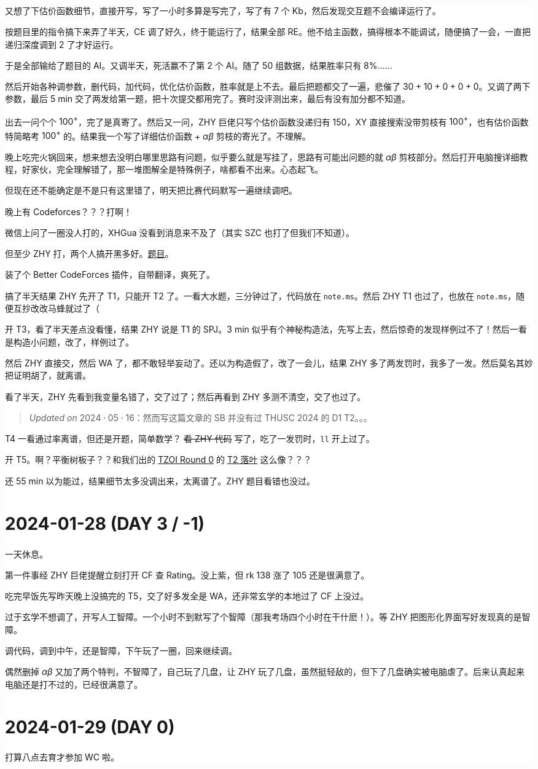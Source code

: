 又想了下估价函数细节，直接开写，写了一小时多算是写完了，写了有 $7$ 个 $\text{Kb}$，然后发现交互题不会编译运行了。

按题目里的指令搞下来弄了半天，CE 调了好久，终于能运行了，结果全部 RE。他不给主函数，搞得根本不能调试，随便搞了一会，一直把递归深度调到 $2$ 了才好运行。

于是全部输给了题目的 AI。又调半天，死活赢不了第 $2$ 个 AI。随了 $50$ 组数据，结果胜率只有 $8\%$……

然后开始各种调参数，删代码，加代码，优化估价函数，胜率就是上不去。最后把题都交了一遍，悲催了 $30+10+0+0+0$。又调了两下参数，最后 $5$ min 交了两发给第一题，把十次提交都用完了。赛时没评测出来，最后有没有加分都不知道。

出去一问个个 $100^+$，完了是真寄了。然后又一问，ZHY 巨佬只写个估价函数没递归有 $150$，XY 直接搜索没带剪枝有 $100^+$，也有估价函数特简略考 $100^+$ 的。结果我一个写了详细估价函数 $+$ $\alpha\beta$ 剪枝的寄光了。不理解。

晚上吃完火锅回来，想来想去没明白哪里思路有问题，似乎要么就是写挂了，思路有可能出问题的就 $\alpha\beta$ 剪枝部分。然后打开电脑搜详细教程，好家伙，完全理解错了，那一堆图解全是特殊例子，啥都看不出来。心态起飞。

但现在还不能确定是不是只有这里错了，明天把比赛代码默写一遍继续调吧。

晚上有 Codeforces？？？打啊！

微信上问了一圈没人打的，XHGua 没看到消息来不及了（其实 SZC 也打了但我们不知道）。

但至少 ZHY 打，两个人搞开黑多好。[题目](https://candy0014.github.io/2024/01/26/THUWC-WC-2024-%E6%9C%9F%E9%97%B4%E7%9A%84%E9%A2%98%E7%9B%AE/)。

装了个 Better CodeForces 插件，自带翻译，爽死了。

搞了半天结果 ZHY 先开了 T1，只能开 T2 了。一看大水题，三分钟过了，代码放在 `note.ms`。然后 ZHY T1 也过了，也放在 `note.ms`，随便互抄改改马蜂就过了（

开 T3，看了半天差点没看懂，结果 ZHY 说是 T1 的 SPJ。$3$ min 似乎有个神秘构造法，先写上去，然后惊奇的发现样例过不了！然后一看是构造小问题，改了，样例过了。

然后 ZHY 直接交，然后 WA 了，都不敢轻举妄动了。还以为构造假了，改了一会儿，结果 ZHY 多了两发罚时，我多了一发。然后莫名其妙把证明胡了，就离谱。

看了半天，ZHY 先看到我变量名错了，交了过了；然后再看到 ZHY 多测不清空，交了也过了。

> $Updated\ on\ 2024\cdot 05\cdot 16$：然而写这篇文章的 SB 并没有过 THUSC 2024 的 D1 T2。。。

T4 一看通过率离谱，但还是开题，简单数学？ ~~看 ZHY 代码~~ 写了，吃了一发罚时，`ll` 开上过了。

开 T5。啊？平衡树板子？？和我们出的 [TZOI Round 0](https://www.luogu.com.cn/contest/145051) 的 [T2 落叶](https://www.luogu.com.cn/problem/T398695?contestId=145051) 这么像？？？

还 $55$ min 以为能过，结果细节太多没调出来，太离谱了。ZHY 题目看错也没过。

# 2024-01-28 (DAY 3 / -1)

一天休息。

第一件事经 ZHY 巨佬提醒立刻打开 CF 查 Rating。没上紫，但 rk $138$ 涨了 $105$ 还是很满意了。

吃完早饭先写昨天晚上没搞完的 T5，交了好多发全是 WA，还非常玄学的本地过了 CF 上没过。

过于玄学不想调了，开写人工智障。一个小时不到默写了个智障（那我考场四个小时在干什麽！）。等 ZHY 把图形化界面写好发现真的是智障。

调代码，调到中午，还是智障，下午玩了一圈，回来继续调。

偶然删掉 $\alpha\beta$ 又加了两个特判，不智障了，自己玩了几盘，让 ZHY 玩了几盘，虽然挺轻敌的，但下了几盘确实被电脑虐了。后来认真起来电脑还是打不过的，已经很满意了。

# 2024-01-29 (DAY 0)

打算八点去育才参加 WC 啦。
